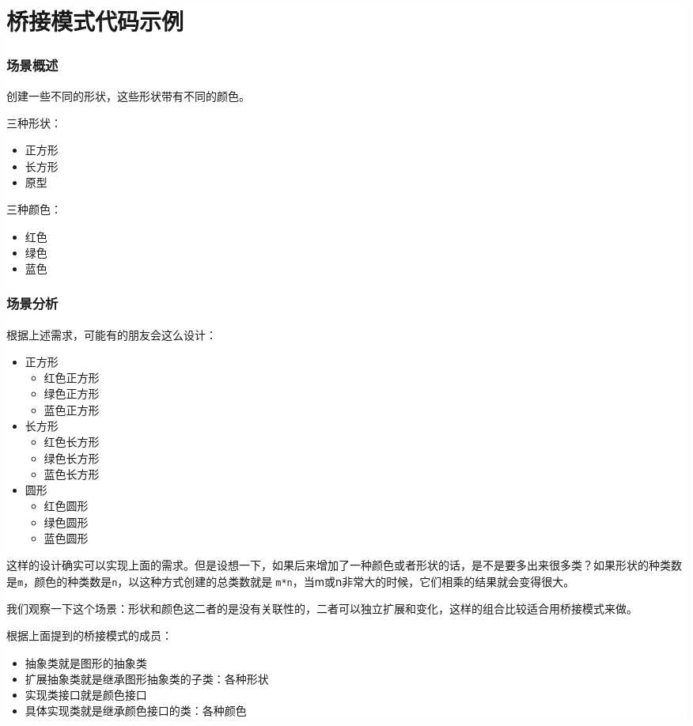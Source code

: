 # 桥接模式代码示例



### 场景概述



创建一些不同的形状，这些形状带有不同的颜色。



三种形状：

- 正方形
- 长方形
- 原型

三种颜色：

- 红色
- 绿色
- 蓝色



### 场景分析

根据上述需求，可能有的朋友会这么设计：

- 正方形
  - 红色正方形
  - 绿色正方形
  - 蓝色正方形
- 长方形
  - 红色长方形
  - 绿色长方形
  - 蓝色长方形
- 圆形
  - 红色圆形
  - 绿色圆形
  - 蓝色圆形

这样的设计确实可以实现上面的需求。但是设想一下，如果后来增加了一种颜色或者形状的话，是不是要多出来很多类？如果形状的种类数是``m``，颜色的种类数是``n``，以这种方式创建的总类数就是 ``m*n``，当m或n非常大的时候，它们相乘的结果就会变得很大。



我们观察一下这个场景：形状和颜色这二者的是没有关联性的，二者可以独立扩展和变化，这样的组合比较适合用桥接模式来做。



根据上面提到的桥接模式的成员：

- 抽象类就是图形的抽象类
- 扩展抽象类就是继承图形抽象类的子类：各种形状
- 实现类接口就是颜色接口
- 具体实现类就是继承颜色接口的类：各种颜色

